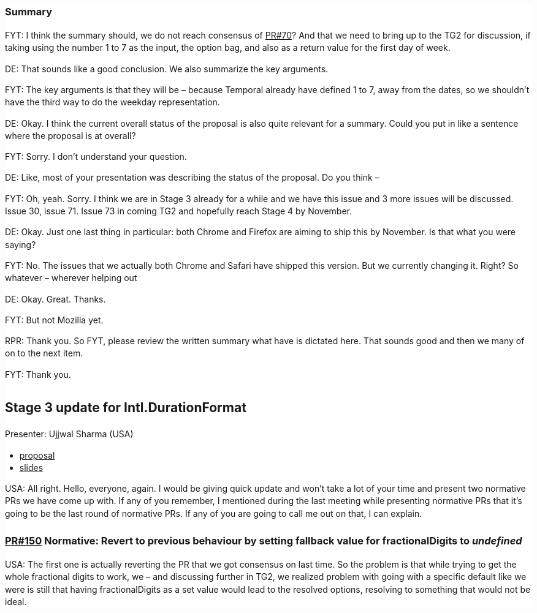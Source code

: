 ### Summary

FYT: I think the summary should, we do not reach consensus of [PR#70](https://github.com/tc39/proposal-intl-locale-info/pull/70)?  And that we need to bring up to the TG2 for discussion, if  taking using the number 1 to 7 as the input, the option bag, and also as a return value for the first day of week.

DE:  That sounds like a good conclusion.  We also summarize the key arguments.

FYT: The key arguments is that they will be – because Temporal already have defined 1 to 7, away from the dates, so we shouldn’t have the third way to do the weekday representation.

DE: Okay.  I think the current overall status of the proposal is also quite relevant for a summary.  Could you put in like a sentence where the proposal is at overall?

FYT: Sorry.  I don’t understand your question.

DE: Like, most of your presentation was describing the status of the proposal.  Do you think –

FYT: Oh, yeah.  Sorry.  I think we are in Stage 3 already for a while and we have this issue and 3 more issues will be discussed.  Issue 30, issue 71.  Issue 73 in coming TG2 and hopefully reach Stage 4 by November.

DE: Okay.  Just one last thing in particular: both Chrome and Firefox are aiming to ship this by November.  Is that what you were saying?

FYT: No.  The issues that we actually both Chrome and Safari have shipped this version.  But we currently changing it.  Right?  So whatever – wherever helping out

DE: Okay.  Great.  Thanks.

FYT: But not Mozilla yet.

RPR: Thank you. So FYT, please review the written summary what have is dictated here.  That sounds good and then we many of on to the next item.

FYT: Thank you.

## Stage 3 update for Intl.DurationFormat

Presenter: Ujjwal Sharma (USA)

- [proposal](https://github.com/tc39/proposal-intl-duration-format/)
- [slides](https://cloud.igalia.com/s/gsytCTdNg9o2WNg)

USA: All right.  Hello, everyone, again.  I would be giving quick update and won’t take a lot of your time and present two normative PRs we have come up with. If any of you remember, I mentioned during the last meeting while presenting normative PRs that it’s going to be the last round of normative PRs.  If any of you are going to call me out on that, I can explain.

### [PR#150](https://github.com/tc39/proposal-intl-duration-format/pull/150) Normative: Revert to previous behaviour by setting fallback value for fractionalDigits to *undefined*

USA: The first one is actually reverting the PR that we got consensus on last time.  So the problem is that while trying to get the whole fractional digits to work, we – and discussing further in TG2, we realized problem with going with a specific default like we were is still that having fractionalDigits as a set value would lead to the resolved options, resolving to something that would not be ideal.
